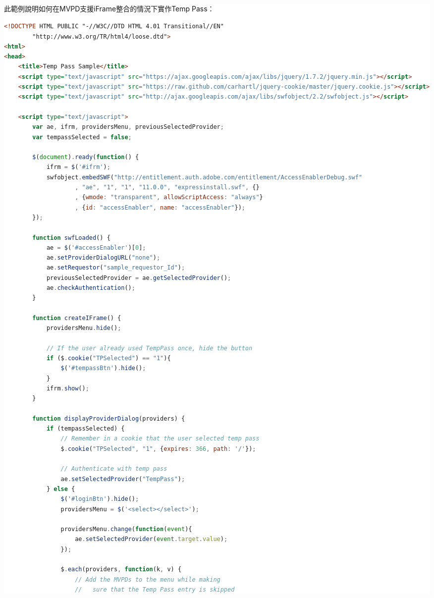 此範例說明如何在MVPD支援iFrame整合的情況下實作Temp Pass：

```HTML
<!DOCTYPE HTML PUBLIC "-//W3C//DTD HTML 4.01 Transitional//EN"
        "http://www.w3.org/TR/html4/loose.dtd">
<html>
<head>
    <title>Temp Pass Sample</title>
    <script type="text/javascript" src="https://ajax.googleapis.com/ajax/libs/jquery/1.7.2/jquery.min.js"></script>
    <script type="text/javascript" src="https://raw.github.com/carhartl/jquery-cookie/master/jquery.cookie.js"></script>
    <script type="text/javascript" src="http://ajax.googleapis.com/ajax/libs/swfobject/2.2/swfobject.js"></script>
 
    <script type="text/javascript">
        var ae, ifrm, providersMenu, previousSelectedProvider;
        var tempassSelected = false;
 
        $(document).ready(function() {
            ifrm = $('#ifrm');
            swfobject.embedSWF("http://entitlement.auth.adobe.com/entitlement/AccessEnablerDebug.swf"
                    , "ae", "1", "1", "11.0.0", "expressinstall.swf", {}
                    , {wmode: "transparent", allowScriptAccess: "always"}
                    , {id: "accessEnabler", name: "accessEnabler"});
        });
 
        function swfLoaded() {
            ae = $('#accessEnabler')[0];
            ae.setProviderDialogURL("none");
            ae.setRequestor("sample_requestor_Id");
            previousSelectedProvider = ae.getSelectedProvider(); 
            ae.checkAuthentication();
        }
 
        function createIFrame() {
            providersMenu.hide();
 
            // If the user already used TempPass once, hide the button
            if ($.cookie("TPSelected") == "1"){
                $('#tempassBtn').hide();
            }
            ifrm.show();
        }
 
        function displayProviderDialog(providers) {
            if (tempassSelected) {
                // Remember in a cookie that the user selected temp pass
                $.cookie("TPSelected", "1", {expires: 366, path: '/'});
 
                // Authenticate with temp pass
                ae.setSelectedProvider("TempPass");
            } else {
                $('#loginBtn').hide();
                providersMenu = $('<select></select>');
 
                providersMenu.change(function(event){
                    ae.setSelectedProvider(event.target.value);
                });
 
                $.each(providers, function(k, v) {
                    // Add the MVPDs to the menu while making
                    //   sure that the Temp Pass entry is skipped
```